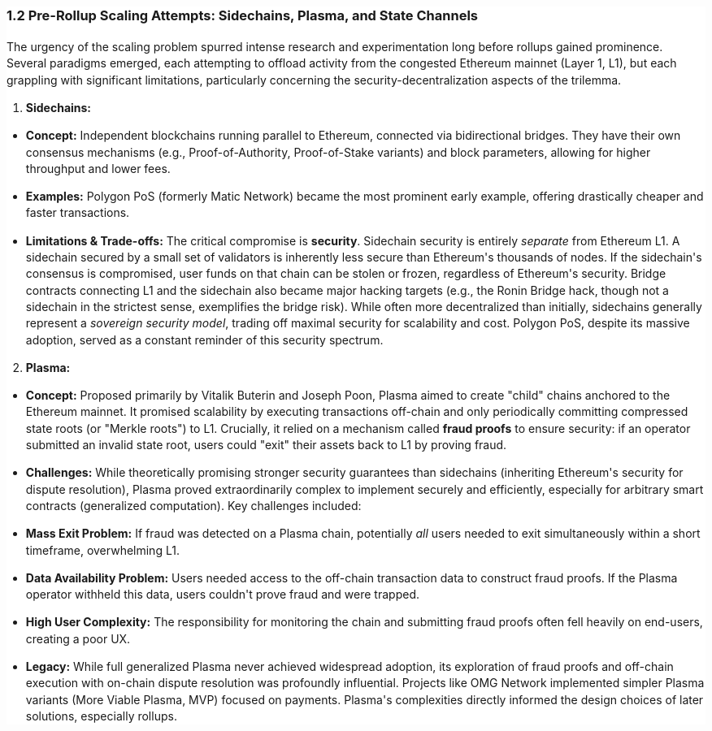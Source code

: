 ### 1.2 Pre-Rollup Scaling Attempts: Sidechains, Plasma, and State Channels

The urgency of the scaling problem spurred intense research and experimentation long before rollups gained prominence. Several paradigms emerged, each attempting to offload activity from the congested Ethereum mainnet (Layer 1, L1), but each grappling with significant limitations, particularly concerning the security-decentralization aspects of the trilemma.

1.  **Sidechains:**

*   **Concept:** Independent blockchains running parallel to Ethereum, connected via bidirectional bridges. They have their own consensus mechanisms (e.g., Proof-of-Authority, Proof-of-Stake variants) and block parameters, allowing for higher throughput and lower fees.

*   **Examples:** Polygon PoS (formerly Matic Network) became the most prominent early example, offering drastically cheaper and faster transactions.

*   **Limitations & Trade-offs:** The critical compromise is **security**. Sidechain security is entirely *separate* from Ethereum L1. A sidechain secured by a small set of validators is inherently less secure than Ethereum's thousands of nodes. If the sidechain's consensus is compromised, user funds on that chain can be stolen or frozen, regardless of Ethereum's security. Bridge contracts connecting L1 and the sidechain also became major hacking targets (e.g., the Ronin Bridge hack, though not a sidechain in the strictest sense, exemplifies the bridge risk). While often more decentralized than initially, sidechains generally represent a *sovereign security model*, trading off maximal security for scalability and cost. Polygon PoS, despite its massive adoption, served as a constant reminder of this security spectrum.

2.  **Plasma:**

*   **Concept:** Proposed primarily by Vitalik Buterin and Joseph Poon, Plasma aimed to create "child" chains anchored to the Ethereum mainnet. It promised scalability by executing transactions off-chain and only periodically committing compressed state roots (or "Merkle roots") to L1. Crucially, it relied on a mechanism called **fraud proofs** to ensure security: if an operator submitted an invalid state root, users could "exit" their assets back to L1 by proving fraud.

*   **Challenges:** While theoretically promising stronger security guarantees than sidechains (inheriting Ethereum's security for dispute resolution), Plasma proved extraordinarily complex to implement securely and efficiently, especially for arbitrary smart contracts (generalized computation). Key challenges included:

*   **Mass Exit Problem:** If fraud was detected on a Plasma chain, potentially *all* users needed to exit simultaneously within a short timeframe, overwhelming L1.

*   **Data Availability Problem:** Users needed access to the off-chain transaction data to construct fraud proofs. If the Plasma operator withheld this data, users couldn't prove fraud and were trapped.

*   **High User Complexity:** The responsibility for monitoring the chain and submitting fraud proofs often fell heavily on end-users, creating a poor UX.

*   **Legacy:** While full generalized Plasma never achieved widespread adoption, its exploration of fraud proofs and off-chain execution with on-chain dispute resolution was profoundly influential. Projects like OMG Network implemented simpler Plasma variants (More Viable Plasma, MVP) focused on payments. Plasma's complexities directly informed the design choices of later solutions, especially rollups.
